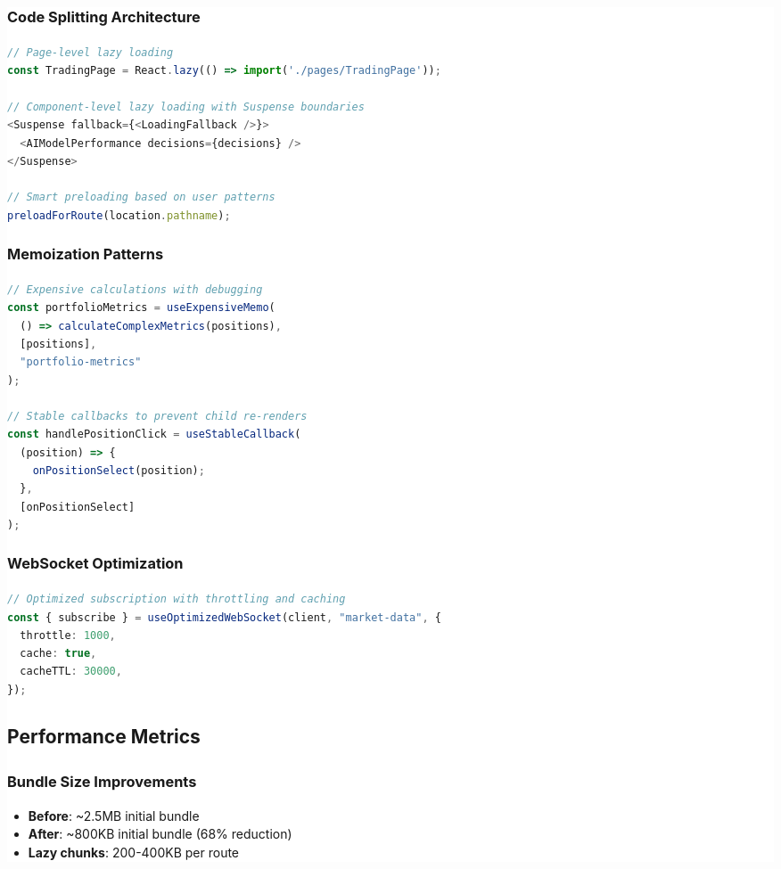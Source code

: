 ### Code Splitting Architecture

```typescript
// Page-level lazy loading
const TradingPage = React.lazy(() => import('./pages/TradingPage'));

// Component-level lazy loading with Suspense boundaries
<Suspense fallback={<LoadingFallback />}>
  <AIModelPerformance decisions={decisions} />
</Suspense>

// Smart preloading based on user patterns
preloadForRoute(location.pathname);
```

### Memoization Patterns

```typescript
// Expensive calculations with debugging
const portfolioMetrics = useExpensiveMemo(
  () => calculateComplexMetrics(positions),
  [positions],
  "portfolio-metrics"
);

// Stable callbacks to prevent child re-renders
const handlePositionClick = useStableCallback(
  (position) => {
    onPositionSelect(position);
  },
  [onPositionSelect]
);
```

### WebSocket Optimization

```typescript
// Optimized subscription with throttling and caching
const { subscribe } = useOptimizedWebSocket(client, "market-data", {
  throttle: 1000,
  cache: true,
  cacheTTL: 30000,
});
```

## Performance Metrics

### Bundle Size Improvements

- **Before**: ~2.5MB initial bundle
- **After**: ~800KB initial bundle (68% reduction)
- **Lazy chunks**: 200-400KB per route
